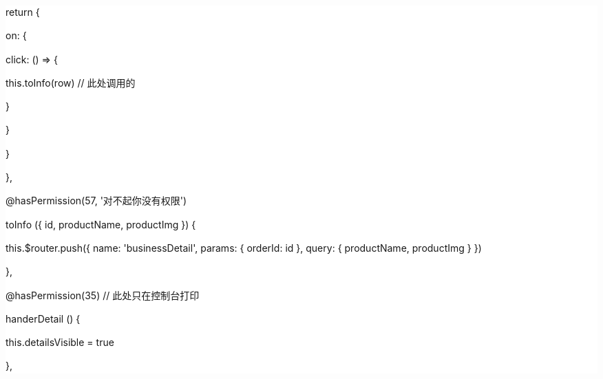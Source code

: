 
<span class="token keyword">return</span> <span class="token punctuation">{</span>

on<span class="token punctuation">:</span> <span class="token punctuation">{</span>

click<span class="token punctuation">:</span> <span class="token punctuation">(</span><span class="token punctuation">)</span> <span class="token operator">=&gt;</span> <span class="token punctuation">{</span>

<span class="token keyword">this</span><span class="token punctuation">.</span><span class="token function">toInfo</span><span class="token punctuation">(</span>row<span class="token punctuation">)</span> <span class="token comment">// 此处调用的</span>

<span class="token punctuation">}</span>

<span class="token punctuation">}</span>

<span class="token punctuation">}</span>

<span class="token punctuation">}</span><span class="token punctuation">,</span>

@<span class="token function">hasPermission</span><span class="token punctuation">(</span><span class="token number">57</span><span class="token punctuation">,</span> <span class="token string">'对不起你没有权限'</span><span class="token punctuation">)</span>

<span class="token function">toInfo</span> <span class="token punctuation">(</span><span class="token punctuation">{</span> id<span class="token punctuation">,</span> productName<span class="token punctuation">,</span> productImg <span class="token punctuation">}</span><span class="token punctuation">)</span> <span class="token punctuation">{</span>

<span class="token keyword">this</span><span class="token punctuation">.</span>$router<span class="token punctuation">.</span><span class="token function">push</span><span class="token punctuation">(</span><span class="token punctuation">{</span> name<span class="token punctuation">:</span> <span class="token string">'businessDetail'</span><span class="token punctuation">,</span> params<span class="token punctuation">:</span> <span class="token punctuation">{</span> orderId<span class="token punctuation">:</span> id <span class="token punctuation">}</span><span class="token punctuation">,</span> query<span class="token punctuation">:</span> <span class="token punctuation">{</span> productName<span class="token punctuation">,</span> productImg <span class="token punctuation">}</span> <span class="token punctuation">}</span><span class="token punctuation">)</span>

<span class="token punctuation">}</span><span class="token punctuation">,</span>

@<span class="token function">hasPermission</span><span class="token punctuation">(</span><span class="token number">35</span><span class="token punctuation">)</span> <span class="token comment">// 此处只在控制台打印</span>

<span class="token function">handerDetail</span> <span class="token punctuation">(</span><span class="token punctuation">)</span> <span class="token punctuation">{</span>

<span class="token keyword">this</span><span class="token punctuation">.</span>detailsVisible <span class="token operator">=</span>  <span class="token keyword">true</span>

<span class="token punctuation">}</span><span class="token punctuation">,</span>

</code></pre>

